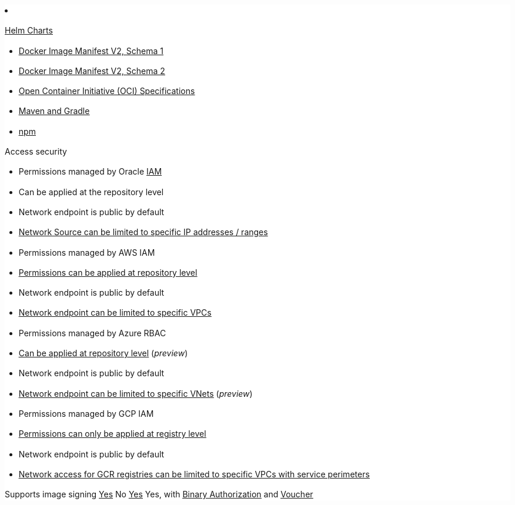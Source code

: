 <li><p><a href="https://docs.microsoft.com/en-us/azure/container-registry/container-registry-image-formats"><u>Helm Charts</u></a></p></li>
</ul></td>
<td><ul>
<li><p><a href="https://cloud.google.com/container-registry/docs/image-formats"><u>Docker Image Manifest V2, Schema 1</u></a></p></li>
<li><p><a href="https://cloud.google.com/container-registry/docs/image-formats"><u>Docker Image Manifest V2, Schema 2</u></a></p></li>
<li><p><a href="https://cloud.google.com/container-registry/docs/image-formats"><u>Open Container Initiative (OCI) Specifications</u></a></p></li>
<li><p><a href="https://cloud.google.com/artifact-registry/docs/java/quickstart"><u>Maven and Gradle</u></a></p></li>
<li><p><a href="https://cloud.google.com/artifact-registry/docs/nodejs/quickstart"><u>npm</u></a></p></li>
</ul></td>
</tr>
<tr class="odd">
<td><span id="CIS_AccessSecurity" class="anchor"></span>Access security</td>
<td><ul>
<li><p>Permissions managed by Oracle <a href="https://www.oracle.com/security/identity-management/">IAM</a></p></li>
<li><p>Can be applied at the repository level</p></li>
<li><p>Network endpoint is public by default</p></li>
<li><p><a href="https://docs.oracle.com/en-us/iaas/Content/Identity/Tasks/managingnetworksources.htm">Network Source can be limited to specific IP addresses / ranges</a></p></li>
</ul></td>
<td><ul>
<li><p>Permissions managed by AWS IAM</p></li>
<li><p><a href="https://docs.aws.amazon.com/AmazonECR/latest/userguide/security_iam_id-based-policy-examples.html"><u>Permissions can be applied at repository level</u></a></p></li>
<li><p>Network endpoint is public by default</p></li>
<li><p><a href="https://docs.aws.amazon.com/AmazonECR/latest/userguide/vpc-endpoints.html"><u>Network endpoint can be limited to specific VPCs</u></a></p></li>
</ul></td>
<td><ul>
<li><p>Permissions managed by Azure RBAC</p></li>
<li><p><a href="https://docs.microsoft.com/en-us/azure/container-registry/container-registry-repository-scoped-permissions"><u>Can be applied at repository level</u></a> (<em>preview</em>)</p></li>
<li><p>Network endpoint is public by default</p></li>
<li><p><a href="https://docs.microsoft.com/en-us/azure/container-registry/container-registry-vnet"><u>Network endpoint can be limited to specific VNets</u></a> (<em>preview</em>)</p></li>
</ul></td>
<td><ul>
<li><p>Permissions managed by GCP IAM</p></li>
<li><p><a href="https://cloud.google.com/container-registry/docs/access-control#service-account"><u>Permissions can only be applied at registry level</u></a></p></li>
<li><p>Network endpoint is public by default</p></li>
<li><p><a href="https://cloud.google.com/container-registry/docs/securing-with-vpc-sc"><u>Network access for GCR registries can be limited to specific VPCs with service perimeters</u></a></p></li>
</ul></td>
</tr>
<tr class="even">
<td><span id="CIS_SupportedImageSigning" class="anchor"></span>Supports image signing</td>
<td><a href="https://docs.oracle.com/en-us/iaas/Content/Registry/Tasks/registrysigningimages_topic.htm">Yes</a></td>
<td>No</td>
<td><a href="https://cloud.google.com/container-registry/docs/securing-with-vpc-sc"><u>Yes</u></a></td>
<td>Yes, with <a href="https://cloud.google.com/binary-authorization/docs/overview"><u>Binary Authorization</u></a> and <a href="https://cloud.google.com/binary-authorization/docs/creating-attestations-voucher"><u>Voucher</u></a></td>
</tr>
<tr class="odd">